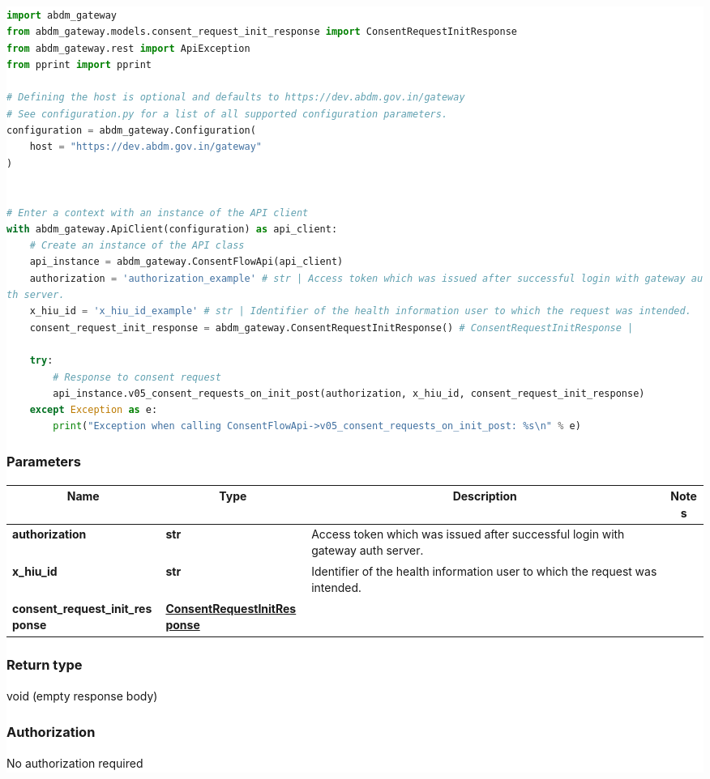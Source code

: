 
```python
import abdm_gateway
from abdm_gateway.models.consent_request_init_response import ConsentRequestInitResponse
from abdm_gateway.rest import ApiException
from pprint import pprint

# Defining the host is optional and defaults to https://dev.abdm.gov.in/gateway
# See configuration.py for a list of all supported configuration parameters.
configuration = abdm_gateway.Configuration(
    host = "https://dev.abdm.gov.in/gateway"
)


# Enter a context with an instance of the API client
with abdm_gateway.ApiClient(configuration) as api_client:
    # Create an instance of the API class
    api_instance = abdm_gateway.ConsentFlowApi(api_client)
    authorization = 'authorization_example' # str | Access token which was issued after successful login with gateway auth server.
    x_hiu_id = 'x_hiu_id_example' # str | Identifier of the health information user to which the request was intended.
    consent_request_init_response = abdm_gateway.ConsentRequestInitResponse() # ConsentRequestInitResponse | 

    try:
        # Response to consent request
        api_instance.v05_consent_requests_on_init_post(authorization, x_hiu_id, consent_request_init_response)
    except Exception as e:
        print("Exception when calling ConsentFlowApi->v05_consent_requests_on_init_post: %s\n" % e)
```



### Parameters


Name | Type | Description  | Notes
------------- | ------------- | ------------- | -------------
 **authorization** | **str**| Access token which was issued after successful login with gateway auth server. | 
 **x_hiu_id** | **str**| Identifier of the health information user to which the request was intended. | 
 **consent_request_init_response** | [**ConsentRequestInitResponse**](ConsentRequestInitResponse.md)|  | 

### Return type

void (empty response body)

### Authorization

No authorization required
